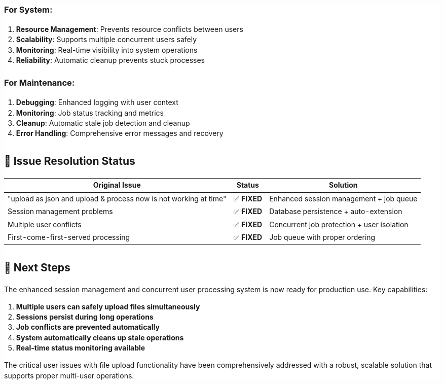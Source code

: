 ### **For System:**
1. **Resource Management**: Prevents resource conflicts between users
2. **Scalability**: Supports multiple concurrent users safely
3. **Monitoring**: Real-time visibility into system operations
4. **Reliability**: Automatic cleanup prevents stuck processes

### **For Maintenance:**
1. **Debugging**: Enhanced logging with user context
2. **Monitoring**: Job status tracking and metrics
3. **Cleanup**: Automatic stale job detection and cleanup
4. **Error Handling**: Comprehensive error messages and recovery

## 🎯 **Issue Resolution Status**

| Original Issue | Status | Solution |
|---------------|--------|----------|
| "upload as json and upload & process now is not working at time" | ✅ **FIXED** | Enhanced session management + job queue |
| Session management problems | ✅ **FIXED** | Database persistence + auto-extension |
| Multiple user conflicts | ✅ **FIXED** | Concurrent job protection + user isolation |
| First-come-first-served processing | ✅ **FIXED** | Job queue with proper ordering |

## 📝 **Next Steps**

The enhanced session management and concurrent user processing system is now ready for production use. Key capabilities:

1. **Multiple users can safely upload files simultaneously**
2. **Sessions persist during long operations**  
3. **Job conflicts are prevented automatically**
4. **System automatically cleans up stale operations**
5. **Real-time status monitoring available**

The critical user issues with file upload functionality have been comprehensively addressed with a robust, scalable solution that supports proper multi-user operations.